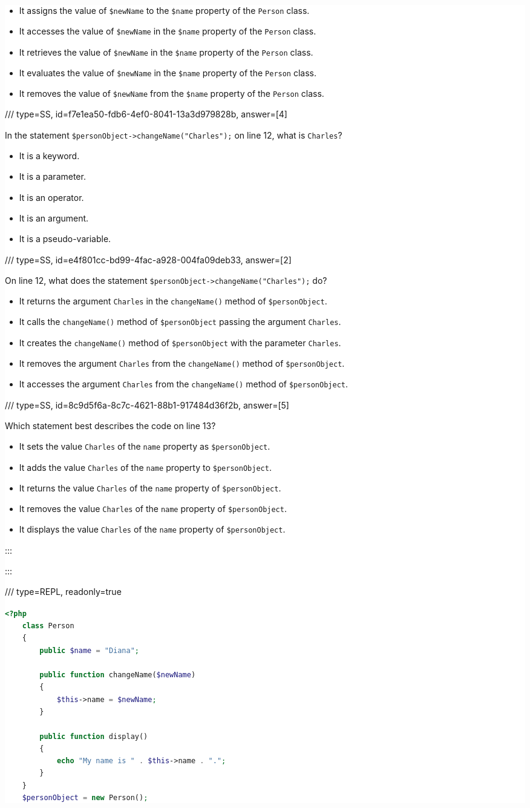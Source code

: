  - It assigns the value of `$newName` to the `$name` property of the `Person` class.

 - It accesses the value of `$newName` in the `$name` property of the `Person` class.

 - It retrieves the value of `$newName` in the `$name` property of the `Person` class.

 - It evaluates the value of `$newName` in the `$name` property of the `Person` class.

 - It removes the value of `$newName` from the `$name` property of the `Person` class.


/// type=SS, id=f7e1ea50-fdb6-4ef0-8041-13a3d979828b, answer=[4]

In the statement `$personObject->changeName("Charles");` on line 12, what is `Charles`?

 - It is a keyword.

 - It is a parameter.

 - It is an operator.

 - It is an argument.

 - It is a pseudo-variable.


/// type=SS, id=e4f801cc-bd99-4fac-a928-004fa09deb33, answer=[2]

On line 12, what does the statement `$personObject->changeName("Charles");` do?

 - It returns the argument `Charles` in the `changeName()` method of `$personObject`.

 - It calls the `changeName()` method of `$personObject` passing the argument `Charles`.

 - It creates the `changeName()` method of `$personObject` with the parameter `Charles`.

 - It removes the argument `Charles` from the `changeName()` method of `$personObject`.

 - It accesses the argument `Charles` from the `changeName()` method of `$personObject`.


/// type=SS, id=8c9d5f6a-8c7c-4621-88b1-917484d36f2b, answer=[5]

Which statement best describes the code on line 13?

 - It sets the value `Charles` of the `name` property as `$personObject`.

 - It adds the value `Charles` of the `name` property to `$personObject`.

 - It returns the value `Charles` of the `name` property of `$personObject`.

 - It removes the value `Charles` of the `name` property of `$personObject`.

 - It displays the value `Charles` of the `name` property of `$personObject`.

:::


:::

/// type=REPL, readonly=true

```php
<?php
    class Person 
    {
        public $name = "Diana";

        public function changeName($newName)
        {
            $this->name = $newName;
        }

        public function display()
        {
            echo "My name is " . $this->name . ".";
        }
    }
    $personObject = new Person();
```